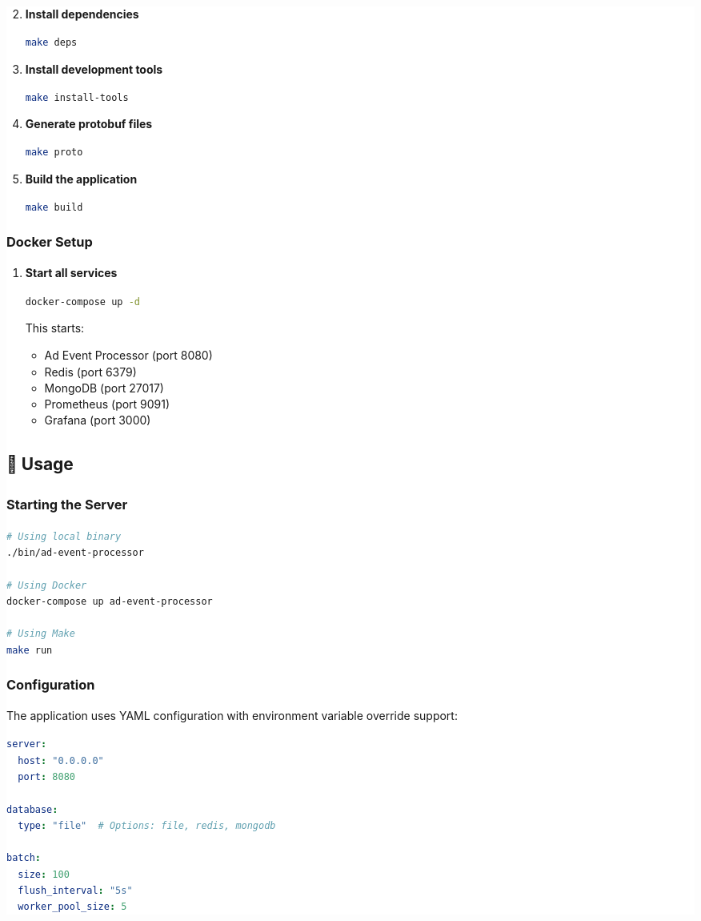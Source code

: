 2. **Install dependencies**
   ```bash
   make deps
   ```

3. **Install development tools**
   ```bash
   make install-tools
   ```

4. **Generate protobuf files**
   ```bash
   make proto
   ```

5. **Build the application**
   ```bash
   make build
   ```

### Docker Setup

1. **Start all services**
   ```bash
   docker-compose up -d
   ```

   This starts:
   - Ad Event Processor (port 8080)
   - Redis (port 6379)
   - MongoDB (port 27017)
   - Prometheus (port 9091)
   - Grafana (port 3000)

## 🚀 Usage

### Starting the Server

```bash
# Using local binary
./bin/ad-event-processor

# Using Docker
docker-compose up ad-event-processor

# Using Make
make run
```

### Configuration

The application uses YAML configuration with environment variable override support:

```yaml
server:
  host: "0.0.0.0"
  port: 8080

database:
  type: "file"  # Options: file, redis, mongodb

batch:
  size: 100
  flush_interval: "5s"
  worker_pool_size: 5
```
